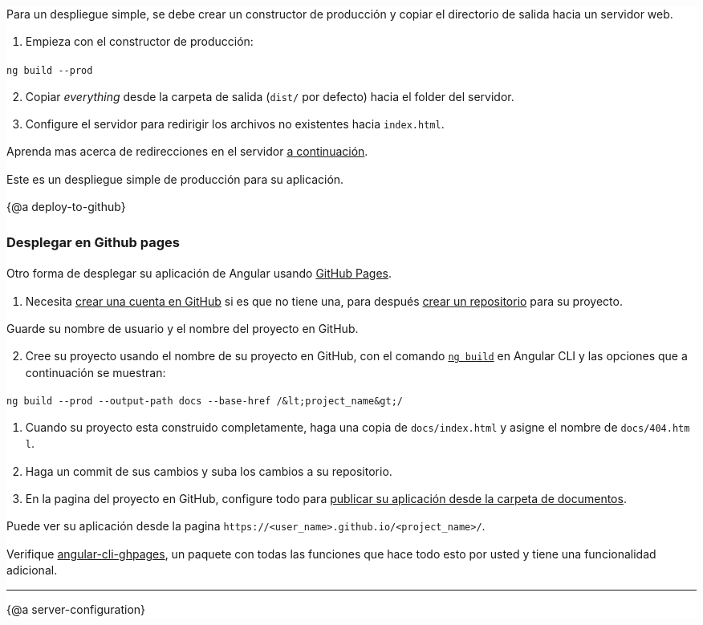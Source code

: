 Para un despliegue simple, se debe crear un constructor de producción y copiar el directorio de salida hacia un servidor web.

1. Empieza con el constructor de producción:

  <code-example language="none" class="code-shell">

    ng build --prod

  </code-example>

2. Copiar _everything_ desde la carpeta de salida (`dist/` por defecto) hacia el folder del servidor.

3. Configure el servidor para redirigir los archivos no existentes hacia `index.html`.

Aprenda mas acerca de redirecciones en el servidor [a continuación](#fallback).

Este es un despliegue simple de producción para su aplicación.

{@a deploy-to-github}

### Desplegar en Github pages

Otro forma de desplegar su aplicación de Angular usando [GitHub Pages](https://help.github.com/articles/what-is-github-pages/).

1. Necesita [crear una cuenta en GitHub](https://github.com/join) si es que no tiene una, para después [crear un repositorio](https://help.github.com/articles/create-a-repo/) para su proyecto.

Guarde su nombre de usuario y el nombre del proyecto en GitHub.

2. Cree su proyecto usando el nombre de su proyecto en GitHub, con el comando [`ng build`](cli/build) en Angular CLI y las opciones que a continuación se muestran:

  <code-example language="none" class="code-shell">

    ng build --prod --output-path docs --base-href /&lt;project_name&gt;/

  </code-example>

1. Cuando su proyecto esta construido completamente, haga una copia de `docs/index.html` y asigne el nombre de `docs/404.html`.

2. Haga un commit de sus cambios y suba los cambios a su repositorio.

3. En la pagina del proyecto en GitHub, configure todo para [publicar su aplicación desde la carpeta de documentos](https://help.github.com/articles/configuring-a-publishing-source-for-github-pages/#publishing-your-github-pages-site-from-a-docs-folder-on-your-master-branch).

Puede ver su aplicación desde la pagina `https://<user_name>.github.io/<project_name>/`.

<div class="alert is-helpful">

Verifique [angular-cli-ghpages](https://github.com/angular-buch/angular-cli-ghpages), un paquete con todas las funciones que hace todo esto por usted y tiene una funcionalidad adicional.

</div>

<hr>

{@a server-configuration}
